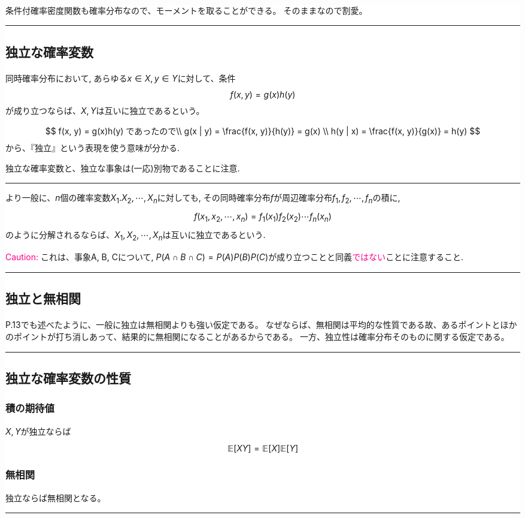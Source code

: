 条件付確率密度関数も確率分布なので、モーメントを取ることができる。
そのままなので割愛。

---

## 独立な確率変数

同時確率分布において, あらゆる$x \in X, y \in Y$に対して、条件
$$
f(x, y) = g(x)h(y)
$$
が成り立つならば、$X, Y$は互いに独立であるという。

$$
f(x, y) = g(x)h(y)
であったので\\
g(x | y) = \frac{f(x, y)}{h(y)} = g(x) \\
h(y | x) = \frac{f(x, y)}{g(x)} = h(y)
$$
から、『独立』という表現を使う意味が分かる.

独立な確率変数と、独立な事象は(一応)別物であることに注意.

---

より一般に、$n$個の確率変数$X_1. X_2,\cdots, X_n$に対しても, その同時確率分布$f$が周辺確率分布$f_1, f_2, \cdots, f_n$の積に,
$$
f(x_1, x_2, \cdots, x_n) = f_1(x_1)f_2(x_2)\cdots f_n(x_n)
$$
のように分解されるならば、$X_1, X_2, \cdots, X_n$は互いに独立であるという.


<span style="color: #ff0088;">Caution:</span> これは、事象A, B, Cについて, $P(A \cap B \cap C) = P(A)P(B)P(C)$が成り立つことと同義<span style="color: #FF0088">ではない</span>ことに注意すること.

---

## 独立と無相関
P.13でも述べたように、一般に独立は無相関よりも強い仮定である。
なぜならば、無相関は平均的な性質である故、あるポイントとほかのポイントが打ち消しあって、結果的に無相関になることがあるからである。
一方、独立性は確率分布そのものに関する仮定である。

---

## 独立な確率変数の性質

### 積の期待値
$X, Y$が独立ならば
$$
\mathbb{E}[XY] = \mathbb{E}[X]\mathbb{E}[Y]
$$
### 無相関
独立ならば無相関となる。

---